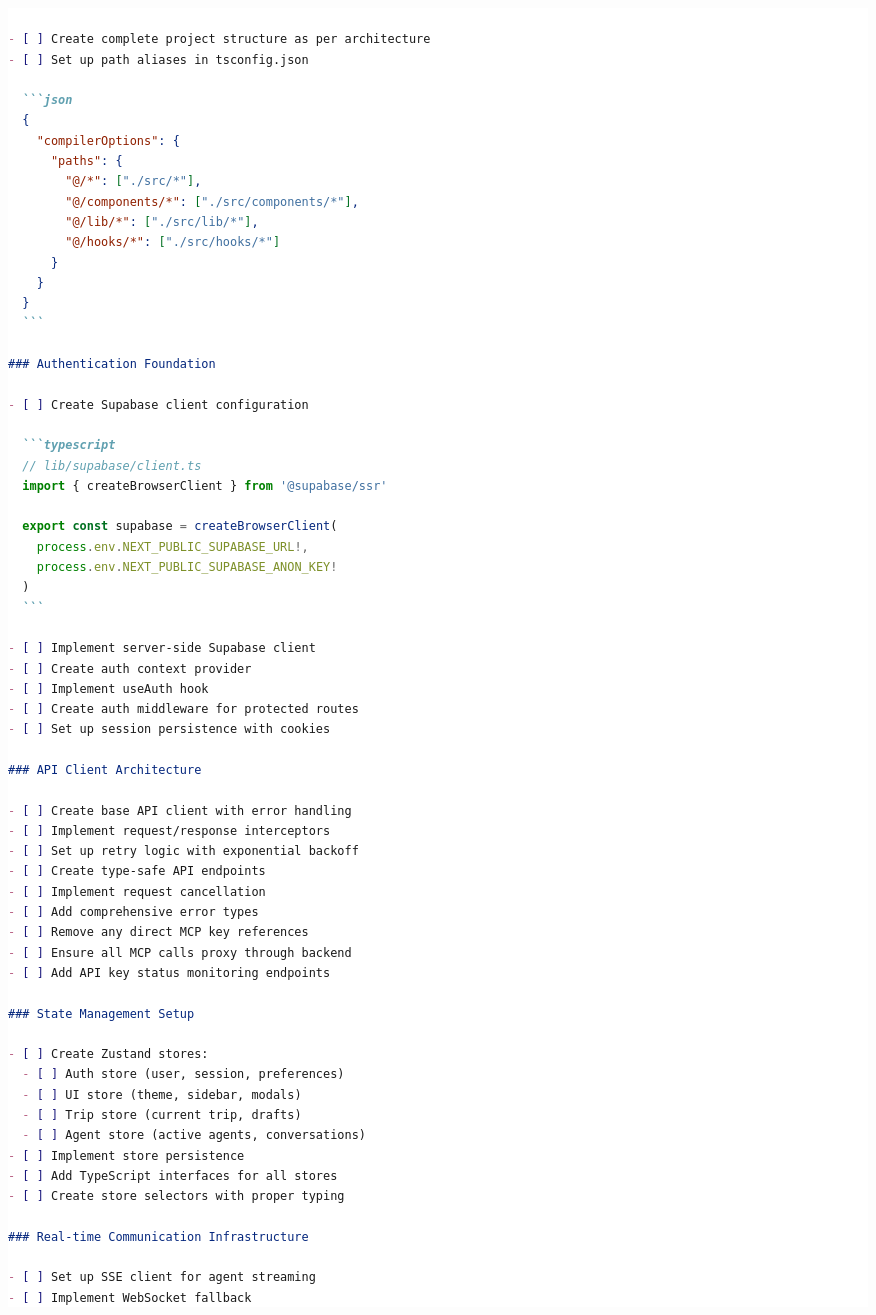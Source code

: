 ````markdown

- [ ] Create complete project structure as per architecture
- [ ] Set up path aliases in tsconfig.json

  ```json
  {
    "compilerOptions": {
      "paths": {
        "@/*": ["./src/*"],
        "@/components/*": ["./src/components/*"],
        "@/lib/*": ["./src/lib/*"],
        "@/hooks/*": ["./src/hooks/*"]
      }
    }
  }
  ```

### Authentication Foundation

- [ ] Create Supabase client configuration

  ```typescript
  // lib/supabase/client.ts
  import { createBrowserClient } from '@supabase/ssr'
  
  export const supabase = createBrowserClient(
    process.env.NEXT_PUBLIC_SUPABASE_URL!,
    process.env.NEXT_PUBLIC_SUPABASE_ANON_KEY!
  )
  ```

- [ ] Implement server-side Supabase client
- [ ] Create auth context provider
- [ ] Implement useAuth hook
- [ ] Create auth middleware for protected routes
- [ ] Set up session persistence with cookies

### API Client Architecture

- [ ] Create base API client with error handling
- [ ] Implement request/response interceptors
- [ ] Set up retry logic with exponential backoff
- [ ] Create type-safe API endpoints
- [ ] Implement request cancellation
- [ ] Add comprehensive error types
- [ ] Remove any direct MCP key references
- [ ] Ensure all MCP calls proxy through backend
- [ ] Add API key status monitoring endpoints

### State Management Setup

- [ ] Create Zustand stores:
  - [ ] Auth store (user, session, preferences)
  - [ ] UI store (theme, sidebar, modals)
  - [ ] Trip store (current trip, drafts)
  - [ ] Agent store (active agents, conversations)
- [ ] Implement store persistence
- [ ] Add TypeScript interfaces for all stores
- [ ] Create store selectors with proper typing

### Real-time Communication Infrastructure

- [ ] Set up SSE client for agent streaming
- [ ] Implement WebSocket fallback
````